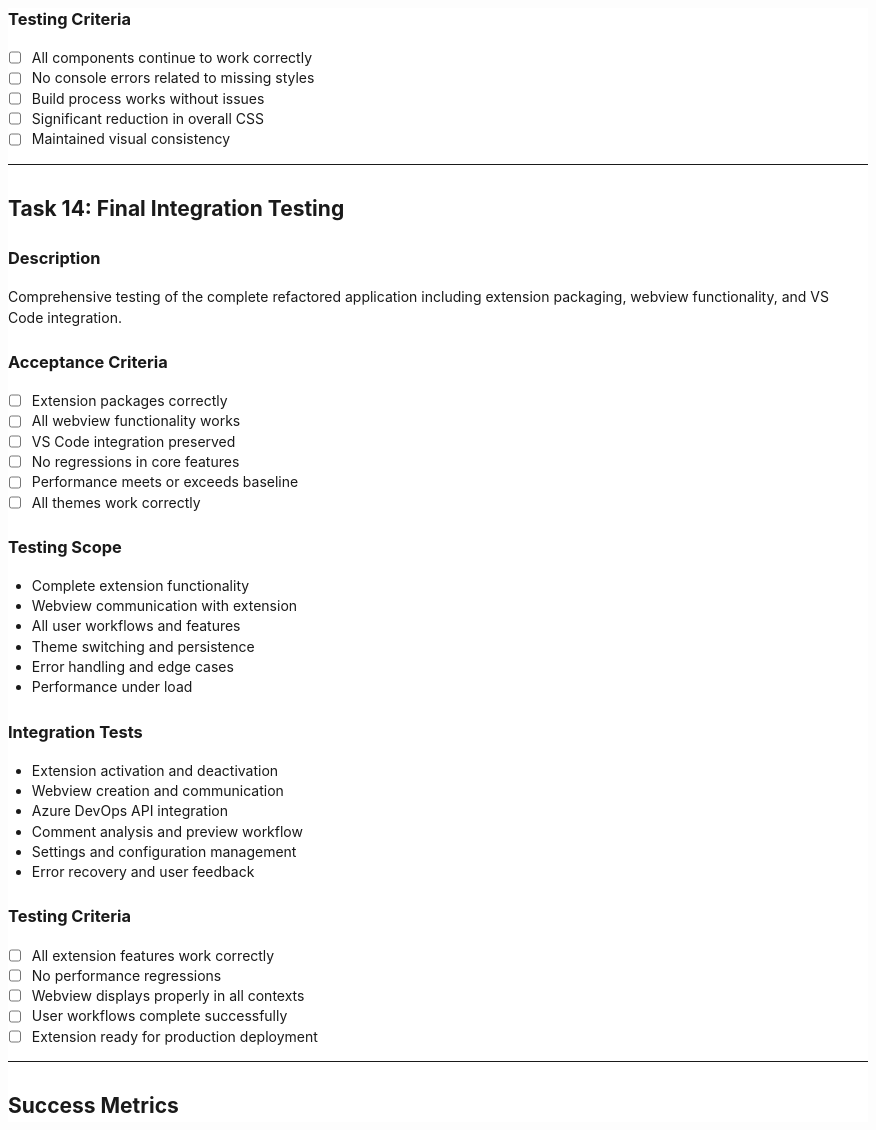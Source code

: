 ### Testing Criteria
- [ ] All components continue to work correctly
- [ ] No console errors related to missing styles
- [ ] Build process works without issues
- [ ] Significant reduction in overall CSS
- [ ] Maintained visual consistency

---

## Task 14: Final Integration Testing

### Description
Comprehensive testing of the complete refactored application including extension packaging, webview functionality, and VS Code integration.

### Acceptance Criteria
- [ ] Extension packages correctly
- [ ] All webview functionality works
- [ ] VS Code integration preserved
- [ ] No regressions in core features
- [ ] Performance meets or exceeds baseline
- [ ] All themes work correctly

### Testing Scope
- Complete extension functionality
- Webview communication with extension
- All user workflows and features
- Theme switching and persistence
- Error handling and edge cases
- Performance under load

### Integration Tests
- Extension activation and deactivation
- Webview creation and communication
- Azure DevOps API integration
- Comment analysis and preview workflow
- Settings and configuration management
- Error recovery and user feedback

### Testing Criteria
- [ ] All extension features work correctly
- [ ] No performance regressions
- [ ] Webview displays properly in all contexts
- [ ] User workflows complete successfully
- [ ] Extension ready for production deployment

---

## Success Metrics
